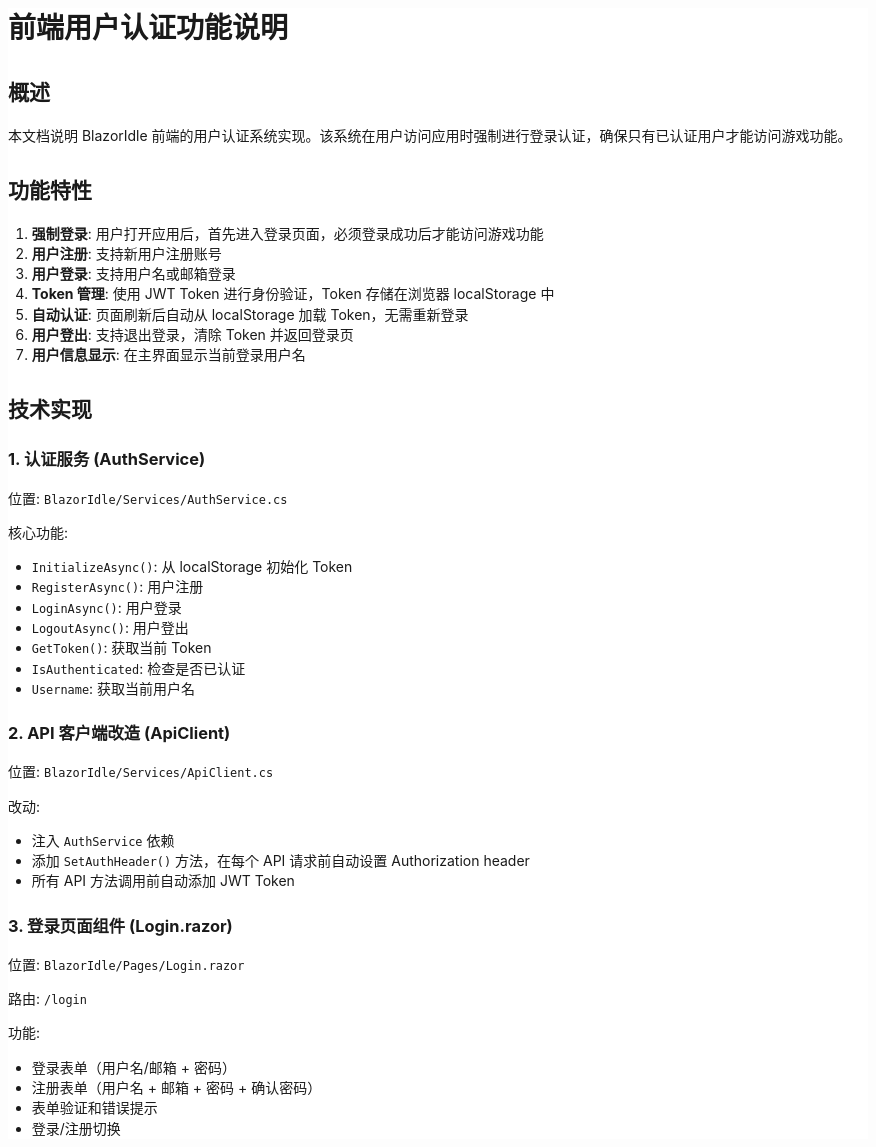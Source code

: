 # 前端用户认证功能说明

## 概述

本文档说明 BlazorIdle 前端的用户认证系统实现。该系统在用户访问应用时强制进行登录认证，确保只有已认证用户才能访问游戏功能。

## 功能特性

1. **强制登录**: 用户打开应用后，首先进入登录页面，必须登录成功后才能访问游戏功能
2. **用户注册**: 支持新用户注册账号
3. **用户登录**: 支持用户名或邮箱登录
4. **Token 管理**: 使用 JWT Token 进行身份验证，Token 存储在浏览器 localStorage 中
5. **自动认证**: 页面刷新后自动从 localStorage 加载 Token，无需重新登录
6. **用户登出**: 支持退出登录，清除 Token 并返回登录页
7. **用户信息显示**: 在主界面显示当前登录用户名

## 技术实现

### 1. 认证服务 (AuthService)

位置: `BlazorIdle/Services/AuthService.cs`

核心功能:
- `InitializeAsync()`: 从 localStorage 初始化 Token
- `RegisterAsync()`: 用户注册
- `LoginAsync()`: 用户登录
- `LogoutAsync()`: 用户登出
- `GetToken()`: 获取当前 Token
- `IsAuthenticated`: 检查是否已认证
- `Username`: 获取当前用户名

### 2. API 客户端改造 (ApiClient)

位置: `BlazorIdle/Services/ApiClient.cs`

改动:
- 注入 `AuthService` 依赖
- 添加 `SetAuthHeader()` 方法，在每个 API 请求前自动设置 Authorization header
- 所有 API 方法调用前自动添加 JWT Token

### 3. 登录页面组件 (Login.razor)

位置: `BlazorIdle/Pages/Login.razor`

路由: `/login`

功能:
- 登录表单（用户名/邮箱 + 密码）
- 注册表单（用户名 + 邮箱 + 密码 + 确认密码）
- 表单验证和错误提示
- 登录/注册切换
